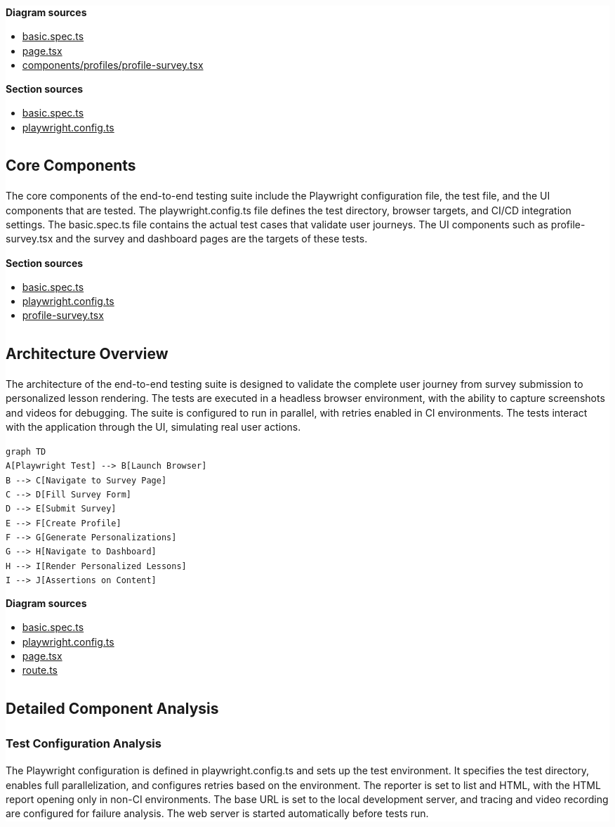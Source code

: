 **Diagram sources**
- [basic.spec.ts](file://e2e/basic.spec.ts)
- [page.tsx](file://app/survey/iframe/page.tsx)
- [components/profiles/profile-survey.tsx](file://components/profiles/profile-survey.tsx)

**Section sources**
- [basic.spec.ts](file://e2e/basic.spec.ts)
- [playwright.config.ts](file://playwright.config.ts)

## Core Components
The core components of the end-to-end testing suite include the Playwright configuration file, the test file, and the UI components that are tested. The playwright.config.ts file defines the test directory, browser targets, and CI/CD integration settings. The basic.spec.ts file contains the actual test cases that validate user journeys. The UI components such as profile-survey.tsx and the survey and dashboard pages are the targets of these tests.

**Section sources**
- [basic.spec.ts](file://e2e/basic.spec.ts)
- [playwright.config.ts](file://playwright.config.ts)
- [profile-survey.tsx](file://components/profiles/profile-survey.tsx)

## Architecture Overview
The architecture of the end-to-end testing suite is designed to validate the complete user journey from survey submission to personalized lesson rendering. The tests are executed in a headless browser environment, with the ability to capture screenshots and videos for debugging. The suite is configured to run in parallel, with retries enabled in CI environments. The tests interact with the application through the UI, simulating real user actions.

```mermaid
graph TD
A[Playwright Test] --> B[Launch Browser]
B --> C[Navigate to Survey Page]
C --> D[Fill Survey Form]
D --> E[Submit Survey]
E --> F[Create Profile]
F --> G[Generate Personalizations]
G --> H[Navigate to Dashboard]
H --> I[Render Personalized Lessons]
I --> J[Assertions on Content]
```

**Diagram sources**
- [basic.spec.ts](file://e2e/basic.spec.ts)
- [playwright.config.ts](file://playwright.config.ts)
- [page.tsx](file://app/survey/iframe/page.tsx)
- [route.ts](file://app/api/survey/route.ts)

## Detailed Component Analysis

### Test Configuration Analysis
The Playwright configuration is defined in playwright.config.ts and sets up the test environment. It specifies the test directory, enables full parallelization, and configures retries based on the environment. The reporter is set to list and HTML, with the HTML report opening only in non-CI environments. The base URL is set to the local development server, and tracing and video recording are configured for failure analysis. The web server is started automatically before tests run.

